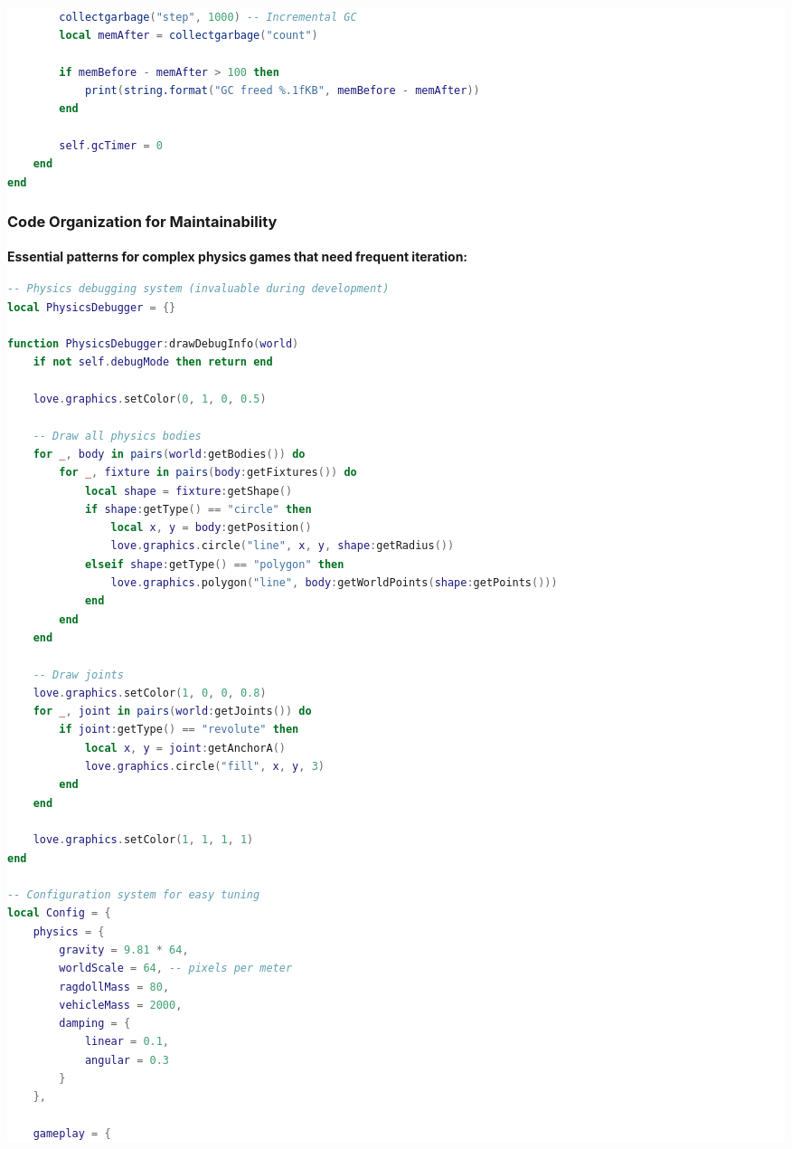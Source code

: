```lua
        collectgarbage("step", 1000) -- Incremental GC
        local memAfter = collectgarbage("count")
        
        if memBefore - memAfter > 100 then
            print(string.format("GC freed %.1fKB", memBefore - memAfter))
        end
        
        self.gcTimer = 0
    end
end
```

### Code Organization for Maintainability

**Essential patterns for complex physics games that need frequent iteration:**

```lua
-- Physics debugging system (invaluable during development)
local PhysicsDebugger = {}

function PhysicsDebugger:drawDebugInfo(world)
    if not self.debugMode then return end
    
    love.graphics.setColor(0, 1, 0, 0.5)
    
    -- Draw all physics bodies
    for _, body in pairs(world:getBodies()) do
        for _, fixture in pairs(body:getFixtures()) do
            local shape = fixture:getShape()
            if shape:getType() == "circle" then
                local x, y = body:getPosition()
                love.graphics.circle("line", x, y, shape:getRadius())
            elseif shape:getType() == "polygon" then
                love.graphics.polygon("line", body:getWorldPoints(shape:getPoints()))
            end
        end
    end
    
    -- Draw joints
    love.graphics.setColor(1, 0, 0, 0.8)
    for _, joint in pairs(world:getJoints()) do
        if joint:getType() == "revolute" then
            local x, y = joint:getAnchorA()
            love.graphics.circle("fill", x, y, 3)
        end
    end
    
    love.graphics.setColor(1, 1, 1, 1)
end

-- Configuration system for easy tuning
local Config = {
    physics = {
        gravity = 9.81 * 64,
        worldScale = 64, -- pixels per meter
        ragdollMass = 80,
        vehicleMass = 2000,
        damping = {
            linear = 0.1,
            angular = 0.3
        }
    },
    
    gameplay = {
```